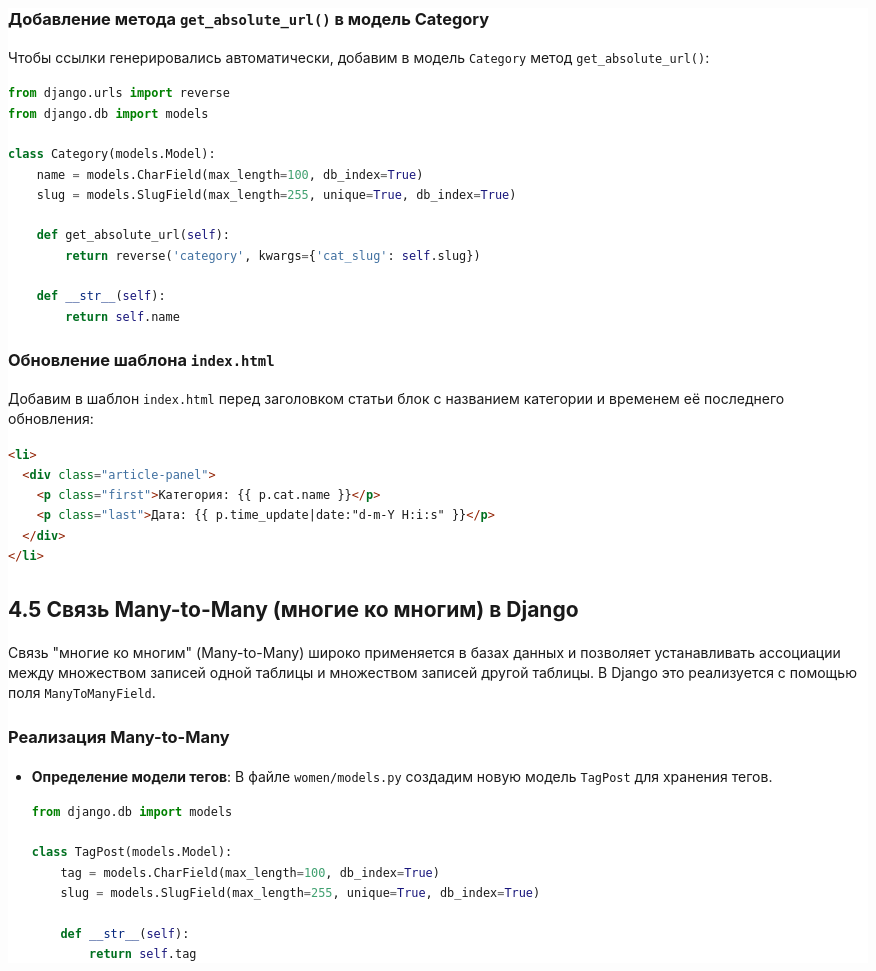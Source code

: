 ### Добавление метода `get_absolute_url()` в модель Category

Чтобы ссылки генерировались автоматически, добавим в модель `Category` метод `get_absolute_url()`:

```python
from django.urls import reverse
from django.db import models

class Category(models.Model):
    name = models.CharField(max_length=100, db_index=True)
    slug = models.SlugField(max_length=255, unique=True, db_index=True)

    def get_absolute_url(self):
        return reverse('category', kwargs={'cat_slug': self.slug})

    def __str__(self):
        return self.name
```

### Обновление шаблона `index.html`

Добавим в шаблон `index.html` перед заголовком статьи блок с названием категории и временем её последнего обновления:

```html
<li>
  <div class="article-panel">
    <p class="first">Категория: {{ p.cat.name }}</p>
    <p class="last">Дата: {{ p.time_update|date:"d-m-Y H:i:s" }}</p>
  </div>
</li>
```

## 4.5 Связь Many-to-Many (многие ко многим) в Django

Связь "многие ко многим" (Many-to-Many) широко применяется в базах данных и позволяет устанавливать ассоциации между множеством записей одной таблицы и множеством записей другой таблицы. В Django это реализуется с помощью поля `ManyToManyField`.

### Реализация Many-to-Many

- **Определение модели тегов**: В файле `women/models.py` создадим новую модель `TagPost` для хранения тегов.

  ```python
  from django.db import models

  class TagPost(models.Model):
      tag = models.CharField(max_length=100, db_index=True)
      slug = models.SlugField(max_length=255, unique=True, db_index=True)

      def __str__(self):
          return self.tag
  ```

